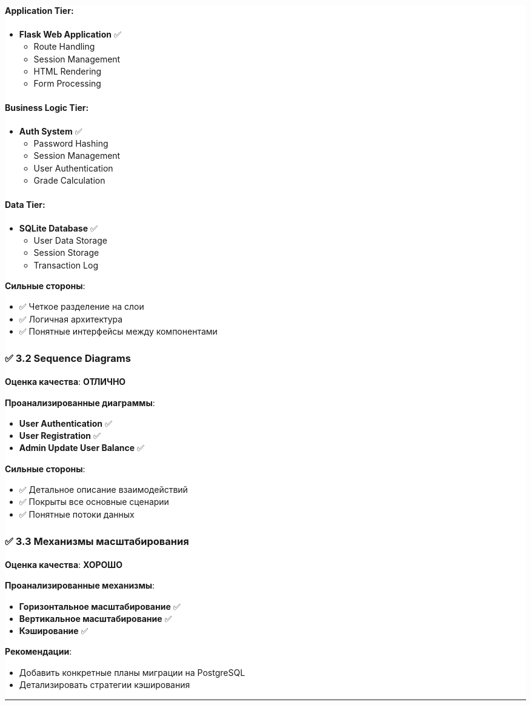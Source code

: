 #### Application Tier:
- **Flask Web Application** ✅
  - Route Handling
  - Session Management
  - HTML Rendering
  - Form Processing

#### Business Logic Tier:
- **Auth System** ✅
  - Password Hashing
  - Session Management
  - User Authentication
  - Grade Calculation

#### Data Tier:
- **SQLite Database** ✅
  - User Data Storage
  - Session Storage
  - Transaction Log

**Сильные стороны**:
- ✅ Четкое разделение на слои
- ✅ Логичная архитектура
- ✅ Понятные интерфейсы между компонентами

### ✅ 3.2 Sequence Diagrams

**Оценка качества**: **ОТЛИЧНО**

**Проанализированные диаграммы**:
- **User Authentication** ✅
- **User Registration** ✅
- **Admin Update User Balance** ✅

**Сильные стороны**:
- ✅ Детальное описание взаимодействий
- ✅ Покрыты все основные сценарии
- ✅ Понятные потоки данных

### ✅ 3.3 Механизмы масштабирования

**Оценка качества**: **ХОРОШО**

**Проанализированные механизмы**:
- **Горизонтальное масштабирование** ✅
- **Вертикальное масштабирование** ✅
- **Кэширование** ✅

**Рекомендации**:
- Добавить конкретные планы миграции на PostgreSQL
- Детализировать стратегии кэширования

---
